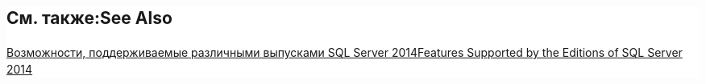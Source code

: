 ## <a name="see-also"></a><span data-ttu-id="57f15-236">См. также:</span><span class="sxs-lookup"><span data-stu-id="57f15-236">See Also</span></span>  
 [<span data-ttu-id="57f15-237">Возможности, поддерживаемые различными выпусками SQL Server 2014</span><span class="sxs-lookup"><span data-stu-id="57f15-237">Features Supported by the Editions of SQL Server 2014</span></span>](../../2014/getting-started/features-supported-by-the-editions-of-sql-server-2014.md)  
   
